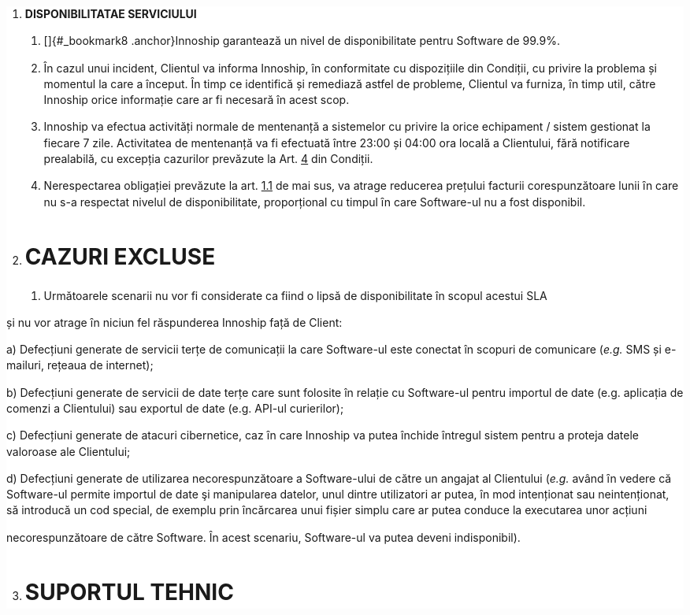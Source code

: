 1.  **DISPONIBILITATAE SERVICIULUI**

    1.  []{#_bookmark8 .anchor}Innoship garantează un nivel de
          disponibilitate pentru Software de 99.9%.

    2.  În cazul unui incident, Clientul va informa Innoship, în
          conformitate cu dispozițiile din Condiții, cu privire la
          problema și momentul la care a început. În timp ce identifică
          și remediază astfel de probleme, Clientul va furniza, ȋn timp
          util, către Innoship orice informație care ar fi necesară în
          acest scop.

    3.  Innoship va efectua activități normale de mentenanță a
          sistemelor cu privire la orice echipament / sistem gestionat
          la fiecare 7 zile. Activitatea de mentenanță va fi efectuată
          între 23:00 și 04:00 ora locală a Clientului, fără notificare
          prealabilă, cu excepția cazurilor prevăzute la Art.
          [4](#modificarea-software-ului-și-modificarea-condițiilor) din
          Condiții.

    4.  Nerespectarea obligației prevăzute la art. [1.1](#_bookmark8) de
          mai sus, va atrage reducerea prețului facturii corespunzătoare
          lunii ȋn care nu s-a respectat nivelul de disponibilitate,
          proporțional cu timpul ȋn care Software-ul nu a fost
          disponibil.

2.  # CAZURI EXCLUSE

    1.  Următoarele scenarii nu vor fi considerate ca fiind o lipsă de
          disponibilitate în scopul acestui SLA

  și nu vor atrage ȋn niciun fel răspunderea Innoship față de Client:

a)  Defecțiuni generate de servicii terțe de comunicații la care
      Software-ul este conectat în scopuri de comunicare (*e.g.* SMS și
      e-mailuri, rețeaua de internet);

b)  Defecțiuni generate de servicii de date terțe care sunt folosite în
      relație cu Software-ul pentru importul de date (e.g. aplicația de
      comenzi a Clientului) sau exportul de date (e.g. API-ul
      curierilor);

c)  Defecțiuni generate de atacuri cibernetice, caz ȋn care Innoship va
      putea închide întregul sistem pentru a proteja datele valoroase
      ale Clientului;

d)  Defecțiuni generate de utilizarea necorespunzătoare a Software-ului
      de către un angajat al Clientului (*e.g.* având ȋn vedere că
      Software-ul permite importul de date şi manipularea datelor, unul
      dintre utilizatori ar putea, în mod intenționat sau neintenționat,
      să introducă un cod special, de exemplu prin încărcarea unui
      fișier simplu care ar putea conduce la executarea unor acțiuni

  necorespunzătoare de către Software. În acest scenariu, Software-ul va
  putea deveni indisponibil).

3.  # SUPORTUL TEHNIC
